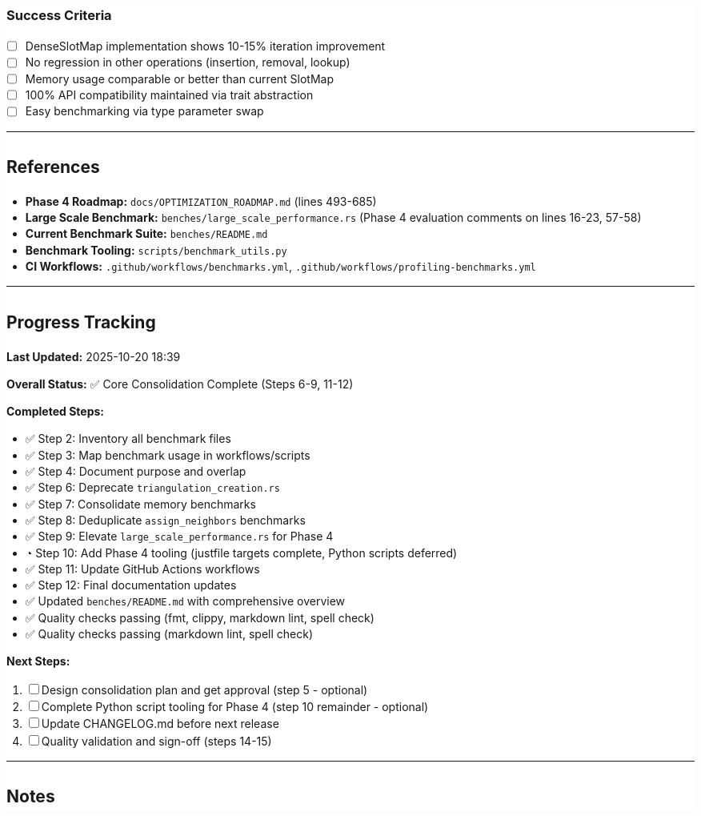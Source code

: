 ### Success Criteria

- [ ] DenseSlotMap implementation shows 10-15% iteration improvement
- [ ] No regression in other operations (insertion, removal, lookup)
- [ ] Memory usage comparable or better than current SlotMap
- [ ] 100% API compatibility maintained via trait abstraction
- [ ] Easy benchmarking via type parameter swap

---

## References

- **Phase 4 Roadmap:** `docs/OPTIMIZATION_ROADMAP.md` (lines 493-685)
- **Large Scale Benchmark:** `benches/large_scale_performance.rs` (Phase 4 evaluation comments on lines 16-23, 57-58)
- **Current Benchmark Suite:** `benches/README.md`
- **Benchmark Tooling:** `scripts/benchmark_utils.py`
- **CI Workflows:** `.github/workflows/benchmarks.yml`, `.github/workflows/profiling-benchmarks.yml`

---

## Progress Tracking

**Last Updated:** 2025-10-20 18:39

**Overall Status:** ✅ Core Consolidation Complete (Steps 6-9, 11-12)

**Completed Steps:**

- ✅ Step 2: Inventory all benchmark files
- ✅ Step 3: Map benchmark usage in workflows/scripts  
- ✅ Step 4: Document purpose and overlap
- ✅ Step 6: Deprecate `triangulation_creation.rs`
- ✅ Step 7: Consolidate memory benchmarks
- ✅ Step 8: Deduplicate `assign_neighbors` benchmarks
- ✅ Step 9: Elevate `large_scale_performance.rs` for Phase 4
- ◔ Step 10: Add Phase 4 tooling (justfile targets complete, Python scripts deferred)
- ✅ Step 11: Update GitHub Actions workflows
- ✅ Step 12: Final documentation updates
- ✅ Updated `benches/README.md` with comprehensive overview
- ✅ Quality checks passing (fmt, clippy, markdown lint, spell check)
- ✅ Quality checks passing (markdown lint, spell check)

**Next Steps:**

1. ☐ Design consolidation plan and get approval (step 5 - optional)
1. ☐ Complete Python script tooling for Phase 4 (step 10 remainder - optional)
1. ☐ Update CHANGELOG.md before next release
1. ☐ Quality validation and sign-off (steps 14-15)

---

## Notes
